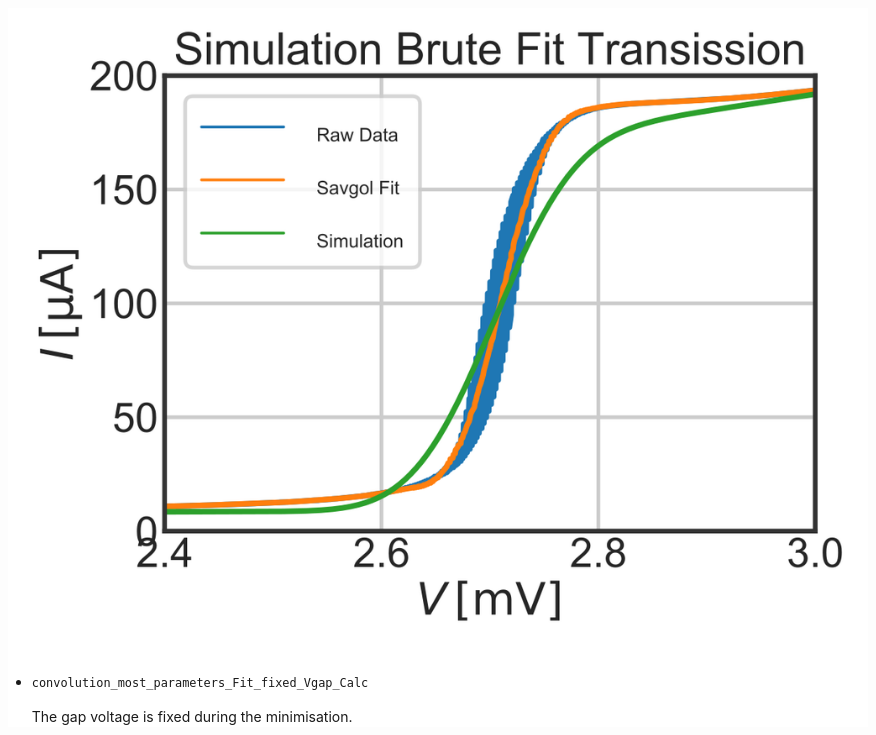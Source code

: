 ![](IV_Class_Unit_Test/2020_01_02/Simulation_Brute_Fit_Transission.svg)


- `convolution_most_parameters_Fit_fixed_Vgap_Calc`

    The gap voltage is fixed during the minimisation.